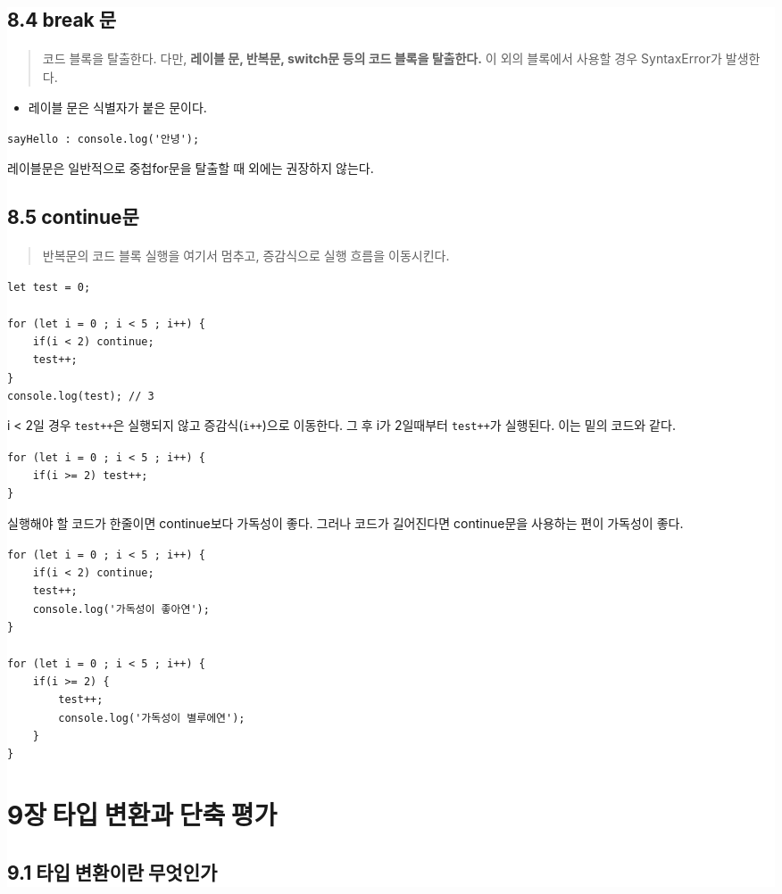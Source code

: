 ## 8.4 break 문

> 코드 블록을 탈출한다. 다만, **레이블 문, 반복문, switch문 등의 코드 블록을 탈출한다.** 이 외의 블록에서 사용할 경우 SyntaxError가 발생한다.

- 레이블 문은 식별자가 붙은 문이다.

```
sayHello : console.log('안녕');
```

레이블문은 일반적으로 중첩for문을 탈출할 때 외에는 권장하지 않는다.

## 8.5 continue문

> 반복문의 코드 블록 실행을 여기서 멈추고, 증감식으로 실행 흐름을 이동시킨다.

```
let test = 0;

for (let i = 0 ; i < 5 ; i++) {
	if(i < 2) continue;
	test++;
}
console.log(test); // 3
```

i < 2일 경우 `test++`은 실행되지 않고 증감식(`i++`)으로 이동한다. 그 후 i가 2일때부터 `test++`가 실행된다. 이는 밑의 코드와 같다.

```
for (let i = 0 ; i < 5 ; i++) {
	if(i >= 2) test++;
}
```

실행해야 할 코드가 한줄이면 continue보다 가독성이 좋다. 그러나 코드가 길어진다면 continue문을 사용하는 편이 가독성이 좋다.

```
for (let i = 0 ; i < 5 ; i++) {
	if(i < 2) continue;
	test++;
	console.log('가독성이 좋아연');
}

for (let i = 0 ; i < 5 ; i++) {
	if(i >= 2) {
		test++;
		console.log('가독성이 별루에연');
	}
}
```

# 9장 타입 변환과 단축 평가

## 9.1 타입 변환이란 무엇인가
